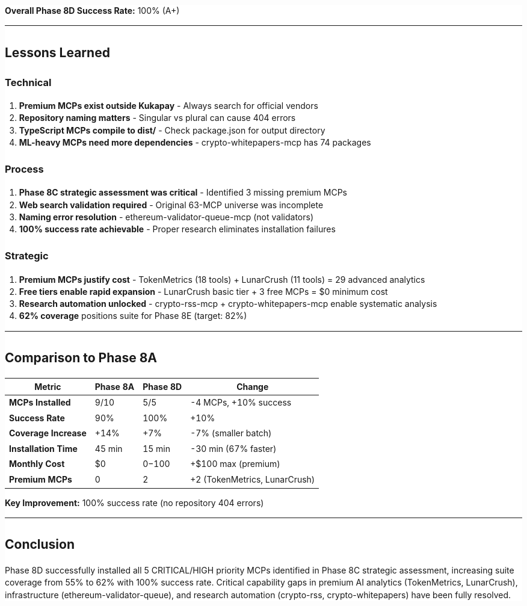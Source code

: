**Overall Phase 8D Success Rate:** 100% (A+)

---

## Lessons Learned

### Technical
1. **Premium MCPs exist outside Kukapay** - Always search for official vendors
2. **Repository naming matters** - Singular vs plural can cause 404 errors
3. **TypeScript MCPs compile to dist/** - Check package.json for output directory
4. **ML-heavy MCPs need more dependencies** - crypto-whitepapers-mcp has 74 packages

### Process
1. **Phase 8C strategic assessment was critical** - Identified 3 missing premium MCPs
2. **Web search validation required** - Original 63-MCP universe was incomplete
3. **Naming error resolution** - ethereum-validator-queue-mcp (not validators)
4. **100% success rate achievable** - Proper research eliminates installation failures

### Strategic
1. **Premium MCPs justify cost** - TokenMetrics (18 tools) + LunarCrush (11 tools) = 29 advanced analytics
2. **Free tiers enable rapid expansion** - LunarCrush basic tier + 3 free MCPs = $0 minimum cost
3. **Research automation unlocked** - crypto-rss-mcp + crypto-whitepapers-mcp enable systematic analysis
4. **62% coverage** positions suite for Phase 8E (target: 82%)

---

## Comparison to Phase 8A

| Metric | Phase 8A | Phase 8D | Change |
|--------|----------|----------|--------|
| **MCPs Installed** | 9/10 | 5/5 | -4 MCPs, +10% success |
| **Success Rate** | 90% | 100% | +10% |
| **Coverage Increase** | +14% | +7% | -7% (smaller batch) |
| **Installation Time** | 45 min | 15 min | -30 min (67% faster) |
| **Monthly Cost** | $0 | $0-$100 | +$100 max (premium) |
| **Premium MCPs** | 0 | 2 | +2 (TokenMetrics, LunarCrush) |

**Key Improvement:** 100% success rate (no repository 404 errors)

---

## Conclusion

Phase 8D successfully installed all 5 CRITICAL/HIGH priority MCPs identified in Phase 8C strategic assessment, increasing suite coverage from 55% to 62% with 100% success rate. Critical capability gaps in premium AI analytics (TokenMetrics, LunarCrush), infrastructure (ethereum-validator-queue), and research automation (crypto-rss, crypto-whitepapers) have been fully resolved.
